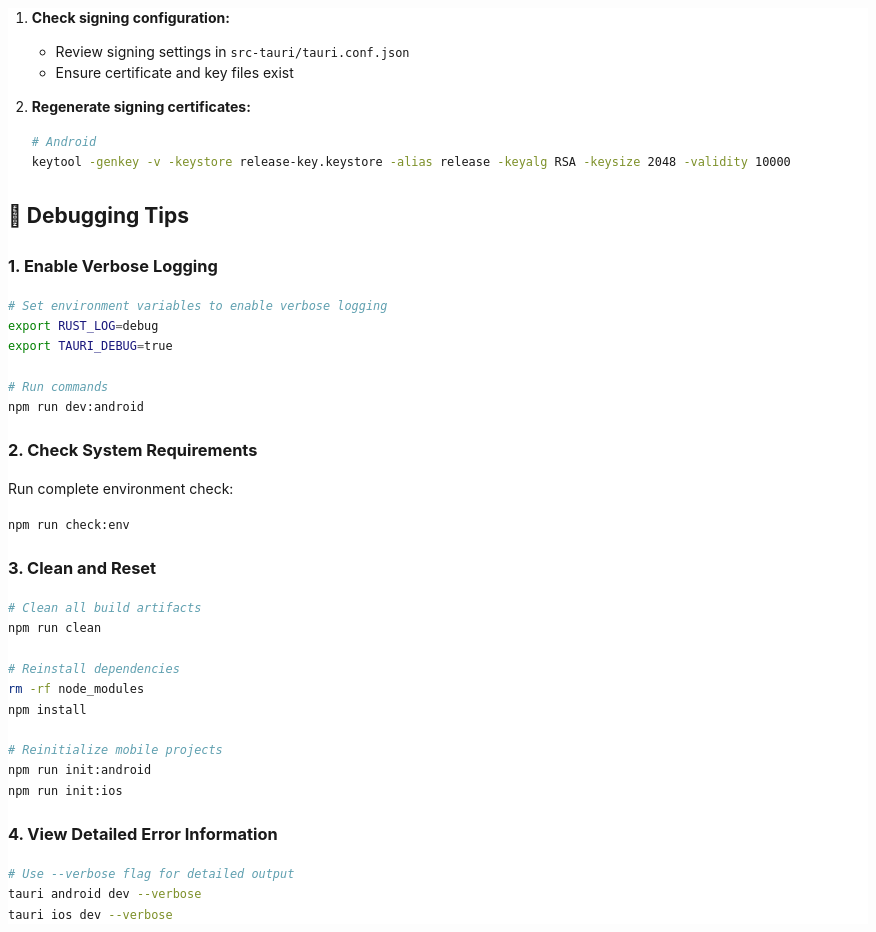 1. **Check signing configuration:**
   - Review signing settings in `src-tauri/tauri.conf.json`
   - Ensure certificate and key files exist

2. **Regenerate signing certificates:**
   ```bash
   # Android
   keytool -genkey -v -keystore release-key.keystore -alias release -keyalg RSA -keysize 2048 -validity 10000
   ```

## 🐛 Debugging Tips

### 1. Enable Verbose Logging

```bash
# Set environment variables to enable verbose logging
export RUST_LOG=debug
export TAURI_DEBUG=true

# Run commands
npm run dev:android
```

### 2. Check System Requirements

Run complete environment check:

```bash
npm run check:env
```

### 3. Clean and Reset

```bash
# Clean all build artifacts
npm run clean

# Reinstall dependencies
rm -rf node_modules
npm install

# Reinitialize mobile projects
npm run init:android
npm run init:ios
```

### 4. View Detailed Error Information

```bash
# Use --verbose flag for detailed output
tauri android dev --verbose
tauri ios dev --verbose
```
